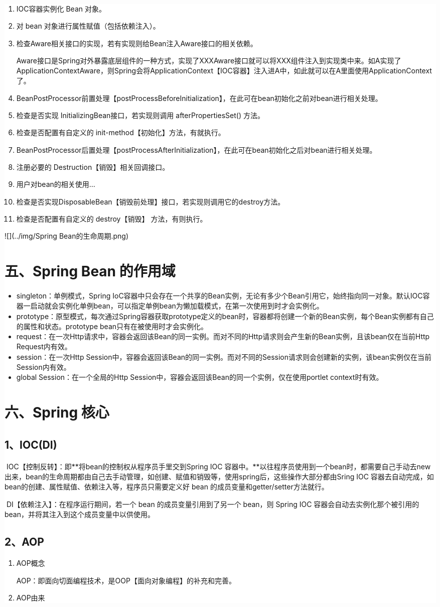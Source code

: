 1. IOC容器实例化 Bean 对象。

2. 对 bean 对象进行属性赋值（包括依赖注入）。

3. 检查Aware相关接口的实现，若有实现则给Bean注入Aware接口的相关依赖。

   Aware接口是Spring对外暴露底层组件的一种方式，实现了XXXAware接口就可以将XXX组件注入到实现类中来。如A实现了ApplicationContextAware，则Spring会将ApplicationContext【IOC容器】注入进A中，如此就可以在A里面使用ApplicationContext了。

4. BeanPostProcessor前置处理【postProcessBeforeInitialization】，在此可在bean初始化之前对bean进行相关处理。

5. 检查是否实现 InitializingBean接口，若实现则调用 afterPropertiesSet() 方法。

6. 检查是否配置有自定义的 init-method【初始化】方法，有就执行。

7. BeanPostProcessor后置处理【postProcessAfterInitialization】，在此可在bean初始化之后对bean进行相关处理。

8. 注册必要的 Destruction【销毁】相关回调接口。

9. 用户对bean的相关使用...

10. 检查是否实现DisposableBean【销毁前处理】接口，若实现则调用它的destroy方法。

11. 检查是否配置有自定义的 destroy【销毁】 方法，有则执行。

![](../img/Spring Bean的生命周期.png)

# 五、Spring Bean 的作用域

- singleton：单例模式，Spring IoC容器中只会存在一个共享的Bean实例，无论有多少个Bean引用它，始终指向同一对象。默认IOC容器一启动就会实例化单例bean，可以指定单例bean为懒加载模式，在第一次使用到时才会实例化。
- prototype：原型模式，每次通过Spring容器获取prototype定义的bean时，容器都将创建一个新的Bean实例，每个Bean实例都有自己的属性和状态。prototype bean只有在被使用时才会实例化。
- request：在一次Http请求中，容器会返回该Bean的同一实例。而对不同的Http请求则会产生新的Bean实例，且该bean仅在当前Http Request内有效。
- session：在一次Http Session中，容器会返回该Bean的同一实例。而对不同的Session请求则会创建新的实例，该bean实例仅在当前Session内有效。
- global Session：在一个全局的Http Session中，容器会返回该Bean的同一个实例，仅在使用portlet context时有效。

# 六、Spring 核心

## 1、IOC(DI)

​	IOC【控制反转】：即**将bean的控制权从程序员手里交到Spring IOC 容器中。**以往程序员使用到一个bean时，都需要自己手动去new出来，bean的生命周期都由自己去手动管理，如创建、赋值和销毁等，使用spring后，这些操作大部分都由Sring IOC 容器去自动完成，如bean的创建、属性赋值、依赖注入等，程序员只需要定义好 bean 的成员变量和getter/setter方法就行。

​	DI【依赖注入】：在程序运行期间，若一个 bean 的成员变量引用到了另一个 bean，则 Spring IOC 容器会自动去实例化那个被引用的 bean，并将其注入到这个成员变量中以供使用。

## 2、AOP

1. AOP概念

   AOP：即面向切面编程技术，是OOP【面向对象编程】的补充和完善。

2. AOP由来

